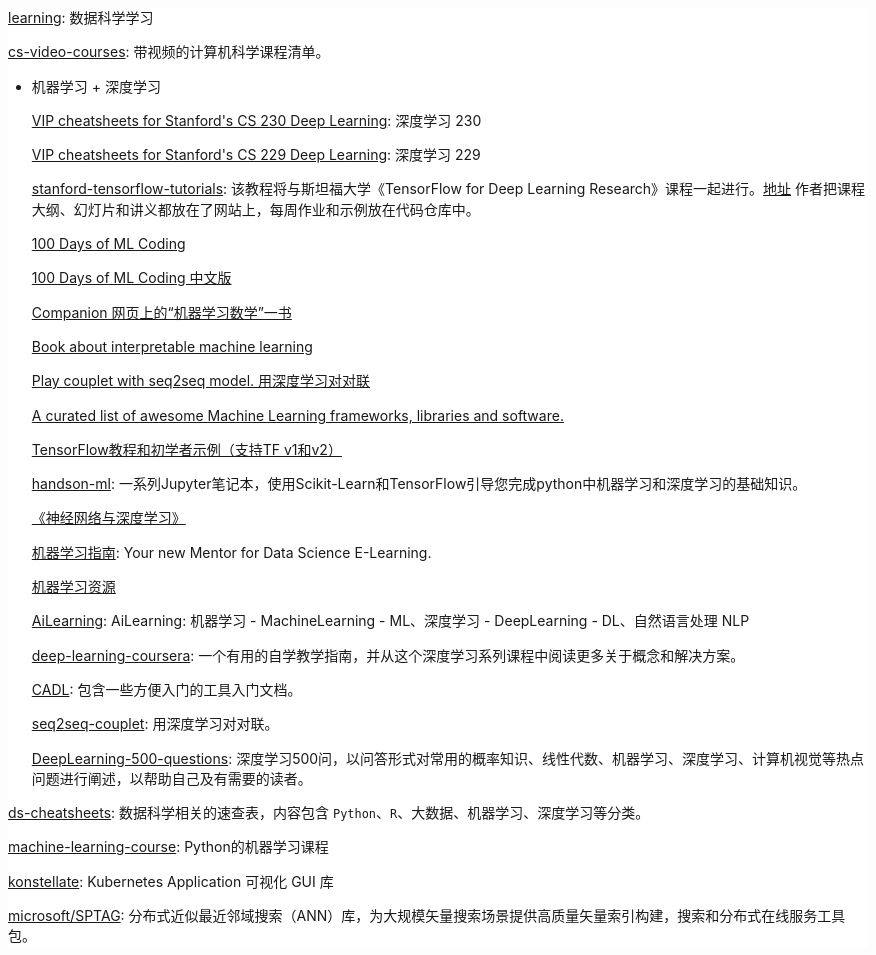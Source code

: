   [learning](https://github.com/amitness/learning): 数据科学学习
  
  [cs-video-courses](https://github.com/Developer-Y/cs-video-courses): 带视频的计算机科学课程清单。
  
- <span id="ml-dl">机器学习 + 深度学习</span>

  [VIP cheatsheets for Stanford's CS 230 Deep Learning](https://github.com/afshinea/stanford-cs-230-deep-learning): 深度学习 230
  
  [VIP cheatsheets for Stanford's CS 229 Deep Learning](https://github.com/afshinea/stanford-cs-229-machine-learning): 深度学习 229
  
  [stanford-tensorflow-tutorials](https://github.com/chiphuyen/stanford-tensorflow-tutorials): 该教程将与斯坦福大学《TensorFlow for Deep Learning Research》课程一起进行。[地址](https://web.stanford.edu/class/cs20si/) 作者把课程大纲、幻灯片和讲义都放在了网站上，每周作业和示例放在代码仓库中。
  
  [100 Days of ML Coding](https://github.com/Avik-Jain/100-Days-Of-ML-Code)
  
  [100 Days of ML Coding 中文版](https://github.com/MLEveryday/100-Days-Of-ML-Code)
  
  [Companion 网页上的“机器学习数学”一书](https://github.com/mml-book/mml-book.github.io)
  
  [Book about interpretable machine learning](https://github.com/christophM/interpretable-ml-book)
  
  [Play couplet with seq2seq model. 用深度学习对对联](https://github.com/wb14123/seq2seq-couplet)
  
  [A curated list of awesome Machine Learning frameworks, libraries and software.](https://github.com/josephmisiti/awesome-machine-learning)
  
  [TensorFlow教程和初学者示例（支持TF v1和v2）](https://github.com/aymericdamien/TensorFlow-Examples)
  
  [handson-ml](https://github.com/ageron/handson-ml): 一系列Jupyter笔记本，使用Scikit-Learn和TensorFlow引导您完成python中机器学习和深度学习的基础知识。
  
  [《神经网络与深度学习》](https://github.com/nndl/nndl.github.io)
  
  [机器学习指南](https://github.com/clone95/Virgilio): Your new Mentor for Data Science E-Learning.
  
  [机器学习资源](https://github.com/RemoteML/bestofml)
  
  [AiLearning](https://github.com/apachecn/AiLearning): AiLearning: 机器学习 - MachineLearning - ML、深度学习 - DeepLearning - DL、自然语言处理 NLP
  
  [deep-learning-coursera](https://github.com/Kulbear/deep-learning-coursera): 一个有用的自学教学指南，并从这个深度学习系列课程中阅读更多关于概念和解决方案。
  
  [CADL](https://github.com/pkmital/CADL): 包含一些方便入门的工具入门文档。
  
  [seq2seq-couplet](https://github.com/wb14123/seq2seq-couplet): 用深度学习对对联。
  
  [DeepLearning-500-questions](https://github.com/scutan90/DeepLearning-500-questions): 深度学习500问，以问答形式对常用的概率知识、线性代数、机器学习、深度学习、计算机视觉等热点问题进行阐述，以帮助自己及有需要的读者。
  
 [ds-cheatsheets](https://github.com/FavioVazquez/ds-cheatsheets): 数据科学相关的速查表，内容包含 `Python`、`R`、大数据、机器学习、深度学习等分类。
 
 [machine-learning-course](https://github.com/machinelearningmindset/machine-learning-course): Python的机器学习课程
 
 [konstellate](https://github.com/containership/konstellate): Kubernetes Application 可视化 GUI 库
 
 [microsoft/SPTAG](https://github.com/microsoft/SPTAG): 分布式近似最近邻域搜索（ANN）库，为大规模矢量搜索场景提供高质量矢量索引构建，搜索和分布式在线服务工具包。
 